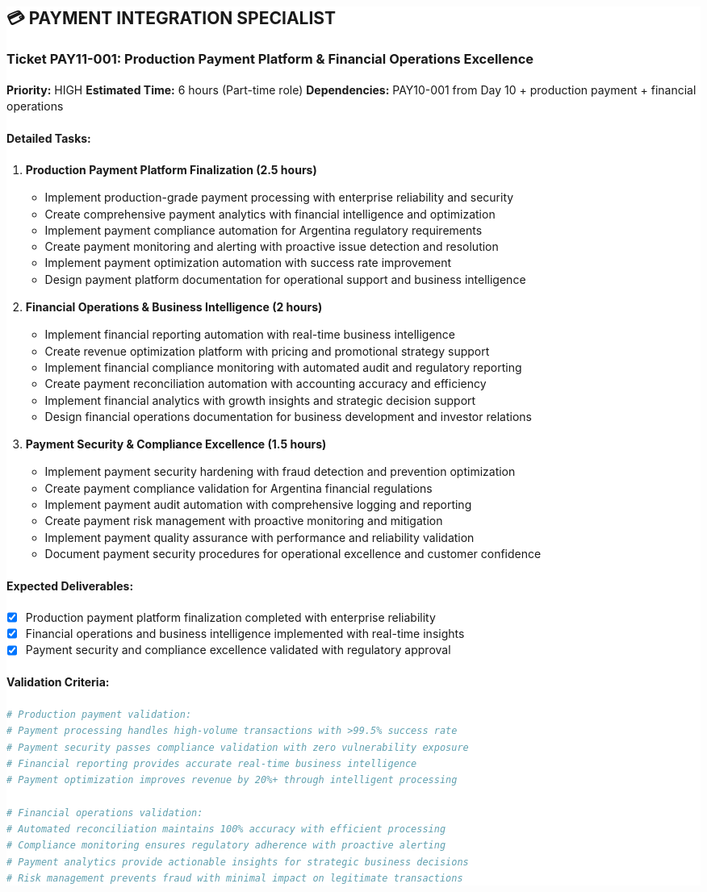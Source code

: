 ## 💳 PAYMENT INTEGRATION SPECIALIST

### **Ticket PAY11-001: Production Payment Platform & Financial Operations Excellence**
**Priority:** HIGH
**Estimated Time:** 6 hours (Part-time role)
**Dependencies:** PAY10-001 from Day 10 + production payment + financial operations

#### **Detailed Tasks:**
1. **Production Payment Platform Finalization (2.5 hours)**
   - Implement production-grade payment processing with enterprise reliability and security
   - Create comprehensive payment analytics with financial intelligence and optimization
   - Implement payment compliance automation for Argentina regulatory requirements
   - Create payment monitoring and alerting with proactive issue detection and resolution
   - Implement payment optimization automation with success rate improvement
   - Design payment platform documentation for operational support and business intelligence

2. **Financial Operations & Business Intelligence (2 hours)**
   - Implement financial reporting automation with real-time business intelligence
   - Create revenue optimization platform with pricing and promotional strategy support
   - Implement financial compliance monitoring with automated audit and regulatory reporting
   - Create payment reconciliation automation with accounting accuracy and efficiency
   - Implement financial analytics with growth insights and strategic decision support
   - Design financial operations documentation for business development and investor relations

3. **Payment Security & Compliance Excellence (1.5 hours)**
   - Implement payment security hardening with fraud detection and prevention optimization
   - Create payment compliance validation for Argentina financial regulations
   - Implement payment audit automation with comprehensive logging and reporting
   - Create payment risk management with proactive monitoring and mitigation
   - Implement payment quality assurance with performance and reliability validation
   - Document payment security procedures for operational excellence and customer confidence

#### **Expected Deliverables:**
- [x] Production payment platform finalization completed with enterprise reliability
- [x] Financial operations and business intelligence implemented with real-time insights
- [x] Payment security and compliance excellence validated with regulatory approval

#### **Validation Criteria:**
```bash
# Production payment validation:
# Payment processing handles high-volume transactions with >99.5% success rate
# Payment security passes compliance validation with zero vulnerability exposure
# Financial reporting provides accurate real-time business intelligence
# Payment optimization improves revenue by 20%+ through intelligent processing

# Financial operations validation:
# Automated reconciliation maintains 100% accuracy with efficient processing
# Compliance monitoring ensures regulatory adherence with proactive alerting
# Payment analytics provide actionable insights for strategic business decisions
# Risk management prevents fraud with minimal impact on legitimate transactions
```

